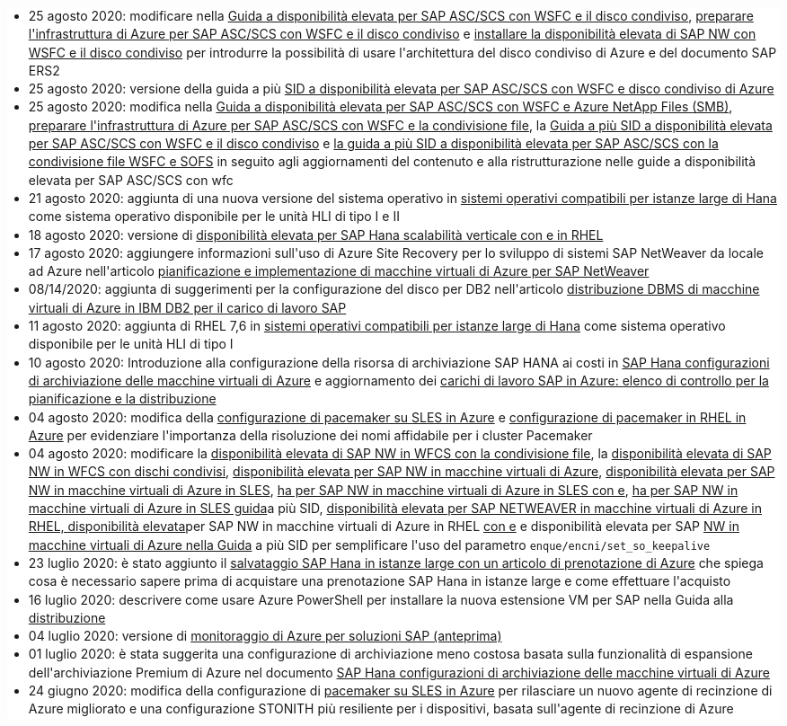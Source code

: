 - 25 agosto 2020: modificare nella [Guida a disponibilità elevata per SAP ASC/SCS con WSFC e il disco condiviso](./sap-high-availability-guide-wsfc-shared-disk.md), [preparare l'infrastruttura di Azure per SAP ASC/SCS con WSFC e il disco condiviso](./sap-high-availability-infrastructure-wsfc-shared-disk.md) e [installare la disponibilità elevata di SAP NW con WSFC e il disco condiviso](./sap-high-availability-guide-wsfc-shared-disk.md) per introdurre la possibilità di usare l'architettura del disco condiviso di Azure e del documento SAP ERS2
- 25 agosto 2020: versione della guida a più [SID a disponibilità elevata per SAP ASC/SCS con WSFC e disco condiviso di Azure](./sap-ascs-ha-multi-sid-wsfc-azure-shared-disk.md)
- 25 agosto 2020: modifica nella [Guida a disponibilità elevata per SAP ASC/SCS con WSFC e Azure NetApp Files (SMB)](./high-availability-guide-windows-netapp-files-smb.md), [preparare l'infrastruttura di Azure per SAP ASC/SCS con WSFC e la condivisione file](./sap-high-availability-infrastructure-wsfc-file-share.md), la [Guida a più SID a disponibilità elevata per SAP ASC/SCS con WSFC e il disco condiviso](./sap-ascs-ha-multi-sid-wsfc-shared-disk.md) e [la guida a più SID a disponibilità elevata per SAP ASC/SCS con la condivisione file WSFC e SOFS](./sap-ascs-ha-multi-sid-wsfc-file-share.md) in seguito agli aggiornamenti del contenuto e alla ristrutturazione nelle guide a disponibilità elevata per SAP ASC/SCS con wfc 
- 21 agosto 2020: aggiunta di una nuova versione del sistema operativo in [sistemi operativi compatibili per istanze large di Hana](./os-compatibility-matrix-hana-large-instance.md) come sistema operativo disponibile per le unità HLI di tipo I e II
- 18 agosto 2020: versione di [disponibilità elevata per SAP Hana scalabilità verticale con e in RHEL](./sap-hana-high-availability-netapp-files-red-hat.md)
- 17 agosto 2020: aggiungere informazioni sull'uso di Azure Site Recovery per lo sviluppo di sistemi SAP NetWeaver da locale ad Azure nell'articolo [pianificazione e implementazione di macchine virtuali di Azure per SAP NetWeaver](./planning-guide.md)
- 08/14/2020: aggiunta di suggerimenti per la configurazione del disco per DB2 nell'articolo [distribuzione DBMS di macchine virtuali di Azure in IBM DB2 per il carico di lavoro SAP](./dbms_guide_ibm.md)
- 11 agosto 2020: aggiunta di RHEL 7,6 in [sistemi operativi compatibili per istanze large di Hana](./os-compatibility-matrix-hana-large-instance.md) come sistema operativo disponibile per le unità HLI di tipo I
- 10 agosto 2020: Introduzione alla configurazione della risorsa di archiviazione SAP HANA ai costi in [SAP Hana configurazioni di archiviazione delle macchine virtuali di Azure](./hana-vm-operations-storage.md) e aggiornamento dei [carichi di lavoro SAP in Azure: elenco di controllo per la pianificazione e la distribuzione](./sap-deployment-checklist.md)
- 04 agosto 2020: modifica della [configurazione di pacemaker su SLES in Azure](./high-availability-guide-suse-pacemaker.md) e [configurazione di pacemaker in RHEL in Azure](./high-availability-guide-rhel-pacemaker.md) per evidenziare l'importanza della risoluzione dei nomi affidabile per i cluster Pacemaker
- 04 agosto 2020: modificare la [disponibilità elevata di SAP NW in WFCS con la condivisione file](./sap-high-availability-installation-wsfc-file-share.md), la [disponibilità elevata di SAP NW in WFCS con dischi condivisi](./sap-high-availability-installation-wsfc-shared-disk.md), [disponibilità elevata per SAP NW in macchine virtuali di Azure](./high-availability-guide.md), [disponibilità elevata per SAP NW in macchine virtuali di Azure in SLES](./high-availability-guide-suse.md), [ha per SAP NW in macchine virtuali di Azure in SLES con e](./high-availability-guide-suse-netapp-files.md), [ha per SAP NW in macchine virtuali di Azure in SLES guida](./high-availability-guide-suse-multi-sid.md)a più SID, [disponibilità elevata per SAP NETWEAVER in macchine virtuali di Azure in RHEL, disponibilità elevata](./high-availability-guide-rhel.md)per SAP NW in macchine virtuali di Azure in RHEL [con e](./high-availability-guide-rhel-netapp-files.md) e disponibilità elevata per SAP [NW in macchine virtuali di Azure nella Guida](./high-availability-guide-rhel-multi-sid.md) a più SID per semplificare l'uso del parametro `enque/encni/set_so_keepalive`
- 23 luglio 2020: è stato aggiunto il [salvataggio SAP Hana in istanze large con un articolo di prenotazione di Azure](../../../cost-management-billing/reservations/prepay-hana-large-instances-reserved-capacity.md) che spiega cosa è necessario sapere prima di acquistare una prenotazione SAP Hana in istanze large e come effettuare l'acquisto
- 16 luglio 2020: descrivere come usare Azure PowerShell per installare la nuova estensione VM per SAP nella Guida alla [distribuzione](deployment-guide.md)
- 04 luglio 2020: versione di  [monitoraggio di Azure per soluzioni SAP (anteprima)](./azure-monitor-overview.md)
- 01 luglio 2020: è stata suggerita una configurazione di archiviazione meno costosa basata sulla funzionalità di espansione dell'archiviazione Premium di Azure nel documento [SAP Hana configurazioni di archiviazione delle macchine virtuali di Azure](./hana-vm-operations-storage.md) 
- 24 giugno 2020: modifica della configurazione di [pacemaker su SLES in Azure](./high-availability-guide-suse-pacemaker.md) per rilasciare un nuovo agente di recinzione di Azure migliorato e una configurazione STONITH più resiliente per i dispositivi, basata sull'agente di recinzione di Azure 